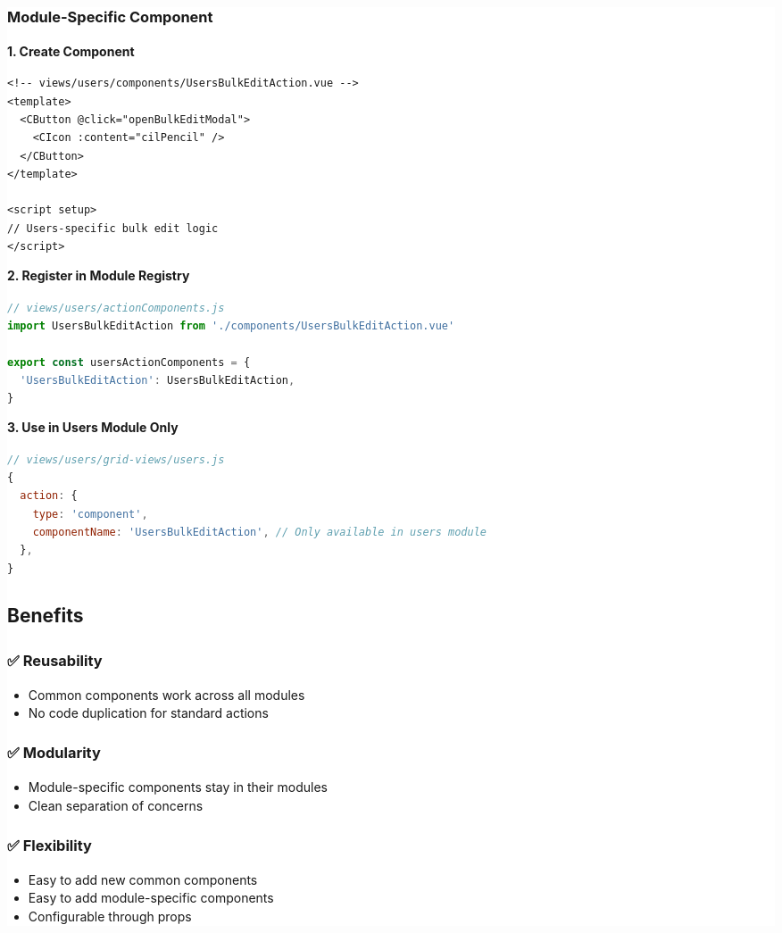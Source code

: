 ### Module-Specific Component

**1. Create Component**
```vue
<!-- views/users/components/UsersBulkEditAction.vue -->
<template>
  <CButton @click="openBulkEditModal">
    <CIcon :content="cilPencil" />
  </CButton>
</template>

<script setup>
// Users-specific bulk edit logic
</script>
```

**2. Register in Module Registry**
```javascript
// views/users/actionComponents.js
import UsersBulkEditAction from './components/UsersBulkEditAction.vue'

export const usersActionComponents = {
  'UsersBulkEditAction': UsersBulkEditAction,
}
```

**3. Use in Users Module Only**
```javascript
// views/users/grid-views/users.js
{
  action: {
    type: 'component',
    componentName: 'UsersBulkEditAction', // Only available in users module
  },
}
```

## Benefits

### ✅ **Reusability**
- Common components work across all modules
- No code duplication for standard actions

### ✅ **Modularity**
- Module-specific components stay in their modules
- Clean separation of concerns

### ✅ **Flexibility**
- Easy to add new common components
- Easy to add module-specific components
- Configurable through props
